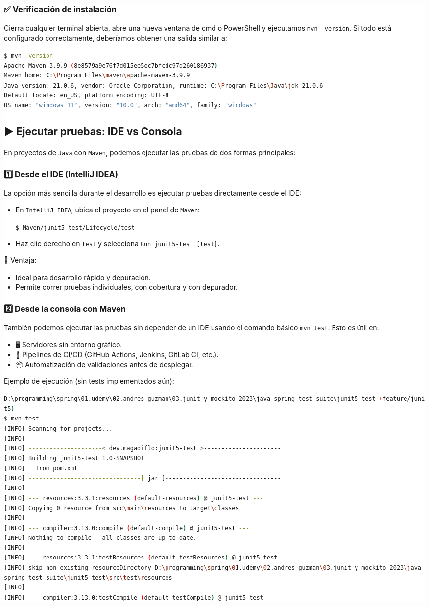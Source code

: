 ### ✅ Verificación de instalación

Cierra cualquier terminal abierta, abre una nueva ventana de cmd o PowerShell y ejecutamos `mvn -version`. Si todo está
configurado correctamente, deberíamos obtener una salida similar a:

````bash
$ mvn -version
Apache Maven 3.9.9 (8e8579a9e76f7d015ee5ec7bfcdc97d260186937)
Maven home: C:\Program Files\maven\apache-maven-3.9.9
Java version: 21.0.6, vendor: Oracle Corporation, runtime: C:\Program Files\Java\jdk-21.0.6
Default locale: en_US, platform encoding: UTF-8
OS name: "windows 11", version: "10.0", arch: "amd64", family: "windows"
````

## ▶️ Ejecutar pruebas: IDE vs Consola

En proyectos de `Java` con `Maven`, podemos ejecutar las pruebas de dos formas principales:

### 1️⃣ Desde el IDE (IntelliJ IDEA)

La opción más sencilla durante el desarrollo es ejecutar pruebas directamente desde el IDE:

- En `IntelliJ IDEA`, ubica el proyecto en el panel de `Maven`:
    ````bash
    $ Maven/junit5-test/Lifecycle/test
    ````
- Haz clic derecho en `test` y selecciona `Run junit5-test [test]`.

📌 Ventaja:

- Ideal para desarrollo rápido y depuración.
- Permite correr pruebas individuales, con cobertura y con depurador.

### 2️⃣ Desde la consola con Maven

También podemos ejecutar las pruebas sin depender de un IDE usando el comando básico `mvn test`. Esto es útil en:

- 🖥️ Servidores sin entorno gráfico.
- 🤖 Pipelines de CI/CD (GitHub Actions, Jenkins, GitLab CI, etc.).
- 📦 Automatización de validaciones antes de desplegar.

Ejemplo de ejecución (sin tests implementados aún):

````bash
D:\programming\spring\01.udemy\02.andres_guzman\03.junit_y_mockito_2023\java-spring-test-suite\junit5-test (feature/junit5)
$ mvn test
[INFO] Scanning for projects...
[INFO]
[INFO] ---------------------< dev.magadiflo:junit5-test >----------------------
[INFO] Building junit5-test 1.0-SNAPSHOT
[INFO]   from pom.xml
[INFO] --------------------------------[ jar ]---------------------------------
[INFO]
[INFO] --- resources:3.3.1:resources (default-resources) @ junit5-test ---
[INFO] Copying 0 resource from src\main\resources to target\classes
[INFO]
[INFO] --- compiler:3.13.0:compile (default-compile) @ junit5-test ---
[INFO] Nothing to compile - all classes are up to date.
[INFO]
[INFO] --- resources:3.3.1:testResources (default-testResources) @ junit5-test ---
[INFO] skip non existing resourceDirectory D:\programming\spring\01.udemy\02.andres_guzman\03.junit_y_mockito_2023\java-spring-test-suite\junit5-test\src\test\resources
[INFO]
[INFO] --- compiler:3.13.0:testCompile (default-testCompile) @ junit5-test ---
````